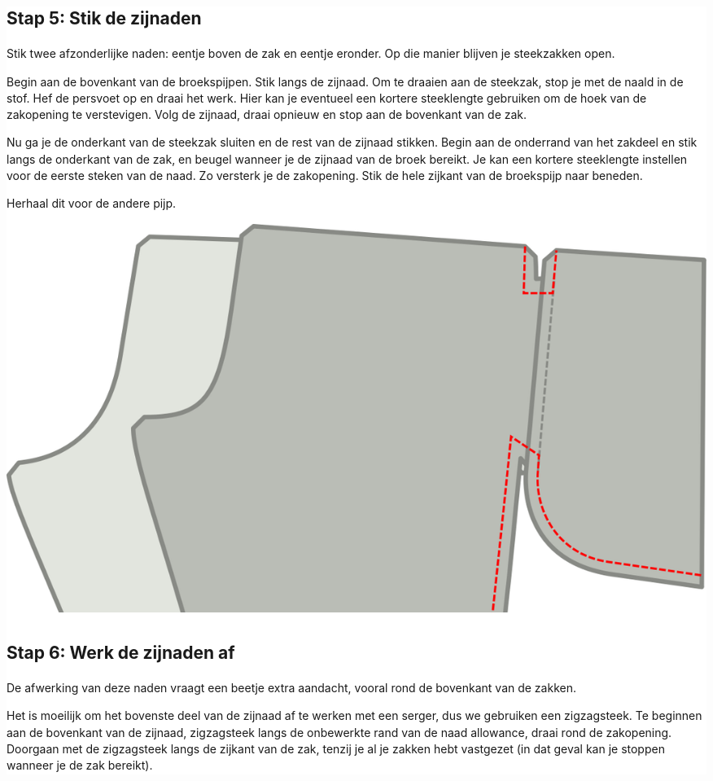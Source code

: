 ## Stap 5: Stik de zijnaden

Stik twee afzonderlijke naden: eentje boven de zak en eentje eronder. Op die manier blijven je steekzakken open.

Begin aan de bovenkant van de broekspijpen. Stik langs de zijnaad. Om te draaien aan de steekzak, stop je met de naald in de stof. Hef de persvoet op en draai het werk. Hier kan je eventueel een kortere steeklengte gebruiken om de hoek van de zakopening te verstevigen. Volg de zijnaad, draai opnieuw en stop aan de bovenkant van de zak.

Nu ga je de onderkant van de steekzak sluiten en de rest van de zijnaad stikken. Begin aan de onderrand van het zakdeel en stik langs de onderkant van de zak, en beugel wanneer je de zijnaad van de broek bereikt. Je kan een kortere steeklengte instellen voor de eerste steken van de naad. Zo versterk je de zakopening. Stik de hele zijkant van de broekspijp naar beneden.

Herhaal dit voor de andere pijp.

![Broekspijp met gestikte zijnaad](step05.svg)

## Stap 6: Werk de zijnaden af

De afwerking van deze naden vraagt een beetje extra aandacht, vooral rond de bovenkant van de zakken.

Het is moeilijk om het bovenste deel van de zijnaad af te werken met een serger, dus we gebruiken een zigzagsteek. Te beginnen aan de bovenkant van de zijnaad, zigzagsteek langs de onbewerkte rand van de naad allowance, draai rond de zakopening. Doorgaan met de zigzagsteek langs de zijkant van de zak, tenzij je al je zakken hebt vastgezet (in dat geval kan je stoppen wanneer je de zak bereikt).
